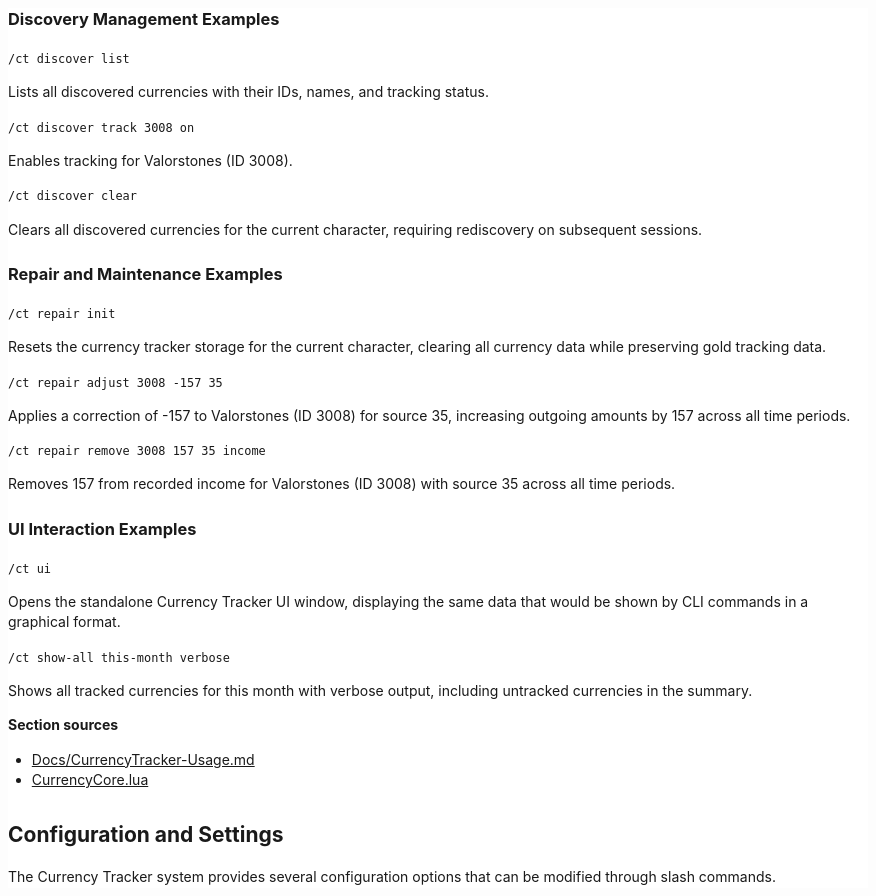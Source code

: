 ### Discovery Management Examples
```
/ct discover list
```
Lists all discovered currencies with their IDs, names, and tracking status.

```
/ct discover track 3008 on
```
Enables tracking for Valorstones (ID 3008).

```
/ct discover clear
```
Clears all discovered currencies for the current character, requiring rediscovery on subsequent sessions.

### Repair and Maintenance Examples
```
/ct repair init
```
Resets the currency tracker storage for the current character, clearing all currency data while preserving gold tracking data.

```
/ct repair adjust 3008 -157 35
```
Applies a correction of -157 to Valorstones (ID 3008) for source 35, increasing outgoing amounts by 157 across all time periods.

```
/ct repair remove 3008 157 35 income
```
Removes 157 from recorded income for Valorstones (ID 3008) with source 35 across all time periods.

### UI Interaction Examples
```
/ct ui
```
Opens the standalone Currency Tracker UI window, displaying the same data that would be shown by CLI commands in a graphical format.

```
/ct show-all this-month verbose
```
Shows all tracked currencies for this month with verbose output, including untracked currencies in the summary.

**Section sources**
- [Docs/CurrencyTracker-Usage.md](file://Docs/CurrencyTracker-Usage.md#L0-L92)
- [CurrencyCore.lua](file://CurrencyTracker/CurrencyCore.lua#L1376-L1405)

## Configuration and Settings
The Currency Tracker system provides several configuration options that can be modified through slash commands.
